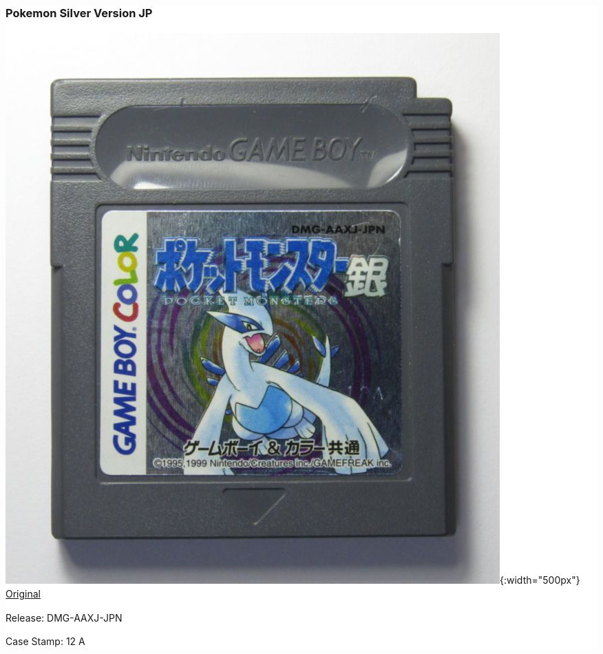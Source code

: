 ### Pokemon Silver Version JP

![DMG-AAXJ-JPN](/images/MBC/pokemon_silver_jp_case.JPG){:width="500px"}
[Original](/images/MBC/originals/pokemon_silver_jp_case.JPG)

Release: DMG-AAXJ-JPN

Case Stamp: 12 A
